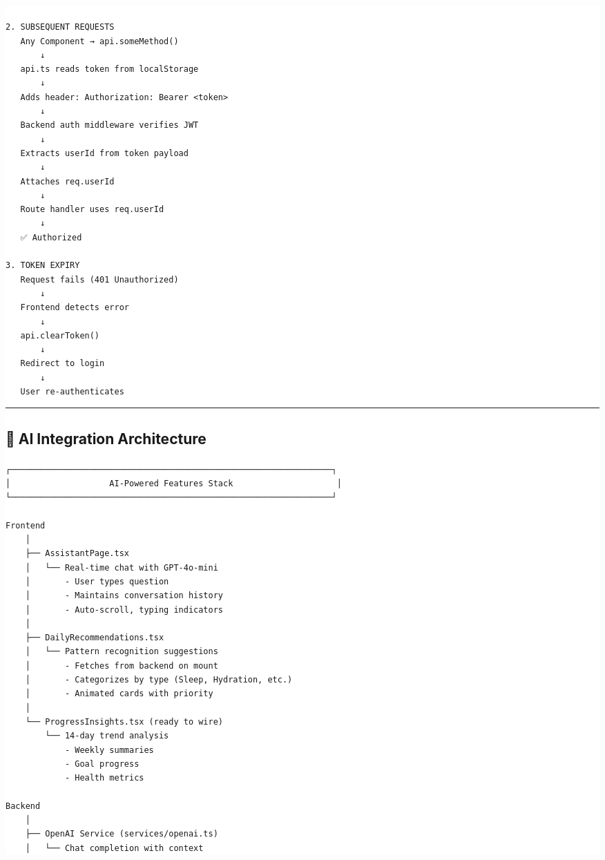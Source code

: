 ```

2. SUBSEQUENT REQUESTS
   Any Component → api.someMethod()
       ↓
   api.ts reads token from localStorage
       ↓
   Adds header: Authorization: Bearer <token>
       ↓
   Backend auth middleware verifies JWT
       ↓
   Extracts userId from token payload
       ↓
   Attaches req.userId
       ↓
   Route handler uses req.userId
       ↓
   ✅ Authorized

3. TOKEN EXPIRY
   Request fails (401 Unauthorized)
       ↓
   Frontend detects error
       ↓
   api.clearToken()
       ↓
   Redirect to login
       ↓
   User re-authenticates
```

---

## 🧠 AI Integration Architecture

```
┌─────────────────────────────────────────────────────────────────┐
│                    AI-Powered Features Stack                     │
└─────────────────────────────────────────────────────────────────┘

Frontend
    │
    ├── AssistantPage.tsx
    │   └── Real-time chat with GPT-4o-mini
    │       - User types question
    │       - Maintains conversation history
    │       - Auto-scroll, typing indicators
    │
    ├── DailyRecommendations.tsx
    │   └── Pattern recognition suggestions
    │       - Fetches from backend on mount
    │       - Categorizes by type (Sleep, Hydration, etc.)
    │       - Animated cards with priority
    │
    └── ProgressInsights.tsx (ready to wire)
        └── 14-day trend analysis
            - Weekly summaries
            - Goal progress
            - Health metrics

Backend
    │
    ├── OpenAI Service (services/openai.ts)
    │   └── Chat completion with context
```